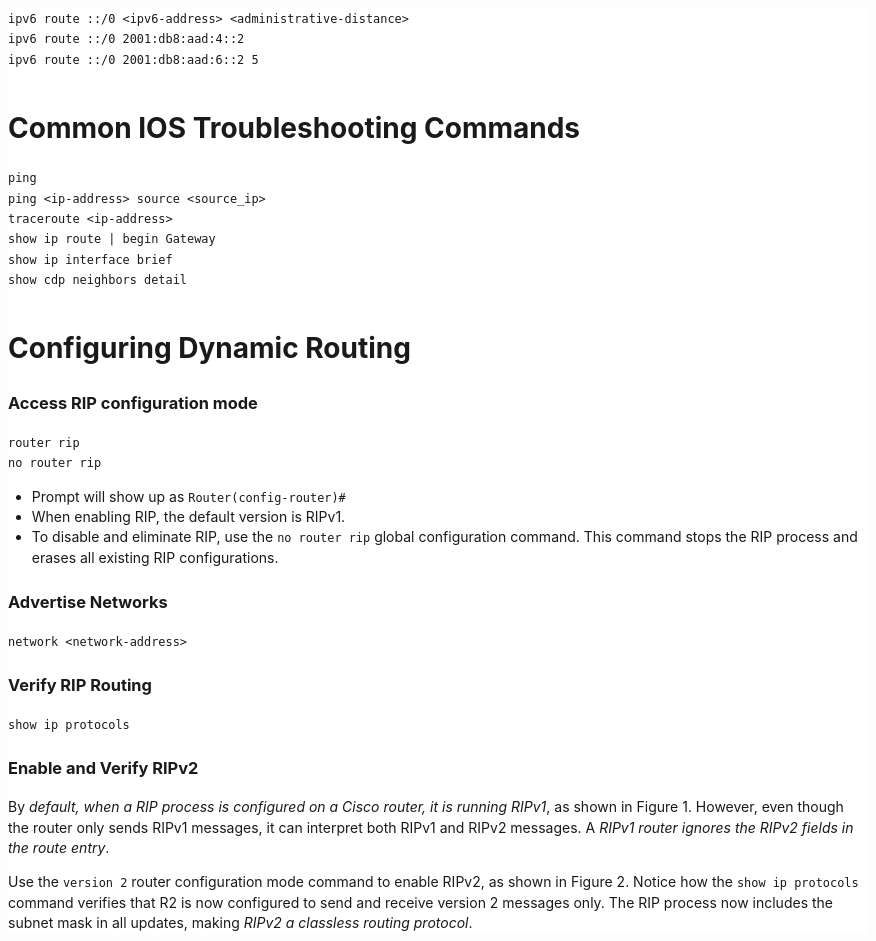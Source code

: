 ```
ipv6 route ::/0 <ipv6-address> <administrative-distance>
ipv6 route ::/0 2001:db8:aad:4::2
ipv6 route ::/0 2001:db8:aad:6::2 5
```
# Common IOS Troubleshooting Commands

```
ping
ping <ip-address> source <source_ip>
traceroute <ip-address>
show ip route | begin Gateway
show ip interface brief
show cdp neighbors detail
```

# Configuring Dynamic Routing

### Access RIP configuration mode

```
router rip
no router rip
```
- Prompt will show up as `Router(config-router)#`
- When enabling RIP, the default version is RIPv1.
- To disable and eliminate RIP, use the `no router rip` global configuration command. This command stops the RIP process and erases all existing RIP configurations.

### Advertise Networks

```
network <network-address>
```

### Verify RIP Routing

```
show ip protocols
```

### Enable and Verify RIPv2

By *default, when a RIP process is configured on a Cisco router, it is running RIPv1*, as shown in Figure 1. However, even though the router only sends RIPv1 messages, it can interpret both RIPv1 and RIPv2 messages. A *RIPv1 router ignores the RIPv2 fields in the route entry*.

Use the `version 2` router configuration mode command to enable RIPv2, as shown in Figure 2. Notice how the `show ip protocols` command verifies that R2 is now configured to send and receive version 2 messages only. The RIP process now includes the subnet mask in all updates, making *RIPv2 a classless routing protocol*.
